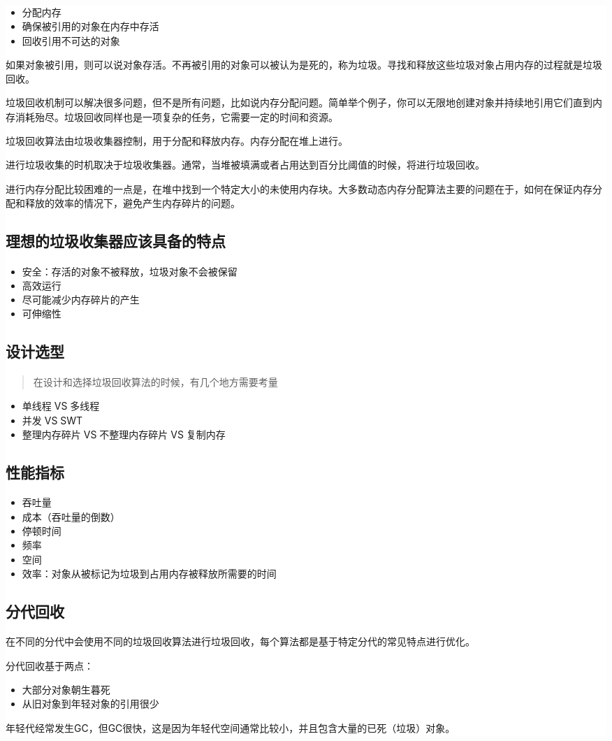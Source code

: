 - 分配内存
- 确保被引用的对象在内存中存活
- 回收引用不可达的对象



如果对象被引用，则可以说对象存活。不再被引用的对象可以被认为是死的，称为垃圾。寻找和释放这些垃圾对象占用内存的过程就是垃圾回收。

垃圾回收机制可以解决很多问题，但不是所有问题，比如说内存分配问题。简单举个例子，你可以无限地创建对象并持续地引用它们直到内存消耗殆尽。垃圾回收同样也是一项复杂的任务，它需要一定的时间和资源。

垃圾回收算法由垃圾收集器控制，用于分配和释放内存。内存分配在堆上进行。

进行垃圾收集的时机取决于垃圾收集器。通常，当堆被填满或者占用达到百分比阈值的时候，将进行垃圾回收。

进行内存分配比较困难的一点是，在堆中找到一个特定大小的未使用内存块。大多数动态内存分配算法主要的问题在于，如何在保证内存分配和释放的效率的情况下，避免产生内存碎片的问题。



## 理想的垃圾收集器应该具备的特点

- 安全：存活的对象不被释放，垃圾对象不会被保留
- 高效运行
- 尽可能减少内存碎片的产生
- 可伸缩性



## 设计选型

> 在设计和选择垃圾回收算法的时候，有几个地方需要考量

- 单线程 VS 多线程
- 并发 VS SWT
- 整理内存碎片 VS 不整理内存碎片 VS 复制内存



## 性能指标

- 吞吐量
- 成本（吞吐量的倒数）
- 停顿时间
- 频率
- 空间
- 效率：对象从被标记为垃圾到占用内存被释放所需要的时间



## 分代回收

在不同的分代中会使用不同的垃圾回收算法进行垃圾回收，每个算法都是基于特定分代的常见特点进行优化。

分代回收基于两点：

- 大部分对象朝生暮死
- 从旧对象到年轻对象的引用很少

年轻代经常发生GC，但GC很快，这是因为年轻代空间通常比较小，并且包含大量的已死（垃圾）对象。
